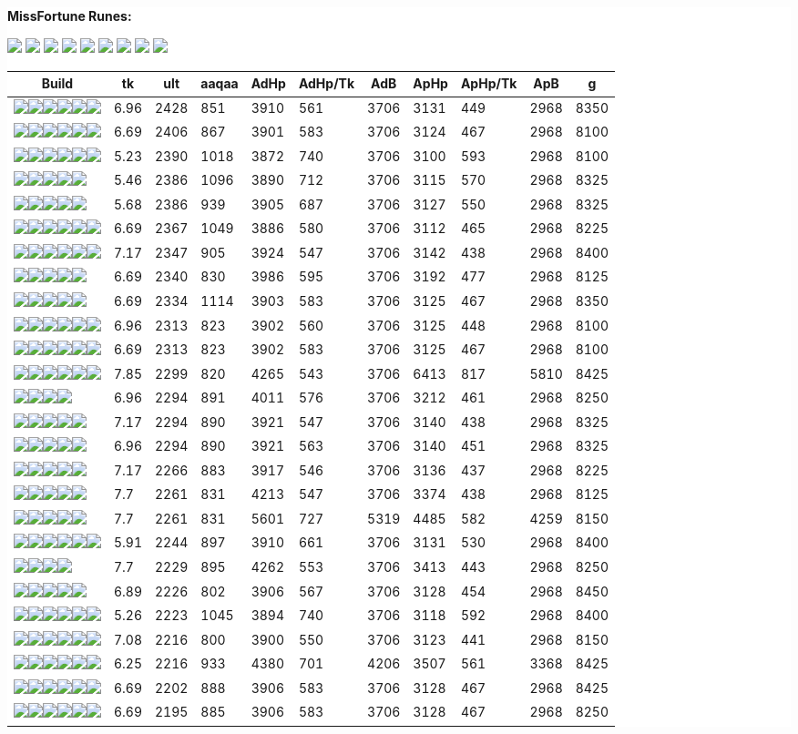 

**MissFortune Runes:**


![](/Styles/Precision/PressTheAttack/PressTheAttack.png)
![](/Styles/Precision/Overheal.png)
![](/Styles/Precision/LegendAlacrity/LegendAlacrity.png)
![](/Styles/Precision/CutDown/CutDown.png)
![](/Styles/Sorcery/ManaflowBand/ManaflowBand.png)
![](/Styles/Sorcery/GatheringStorm/GatheringStorm.png)
![](/StatMods/StatModsAdaptiveForceIcon.png)
![](/StatMods/StatModsAdaptiveForceIcon.png)
![](/StatMods/StatModsArmorIcon.png)





 Build |tk|ult|aaqaa|AdHp|AdHp/Tk|AdB|ApHp|ApHp/Tk|ApB|g
-|-|-|-|-|-|-|-|-|-|-
![](/item/6691.png)![](/item/3179.png)![](/item/1001.png)![](/item/1053.png)![](/item/1055.png)![](/item/1038.png)|6.96|2428|851|3910|561|3706|3131|449|2968|8350
![](/item/6691.png)![](/item/6676.png)![](/item/1001.png)![](/item/1053.png)![](/item/1055.png)![](/item/1036.png)|6.69|2406|867|3901|583|3706|3124|467|2968|8100
![](/item/6691.png)![](/item/3033.png)![](/item/1001.png)![](/item/1053.png)![](/item/1055.png)![](/item/1036.png)|5.23|2390|1018|3872|740|3706|3100|593|2968|8100
![](/item/3142.png)![](/item/3033.png)![](/item/1053.png)![](/item/1055.png)![](/item/1037.png)|5.46|2386|1096|3890|712|3706|3115|570|2968|8325
![](/item/3142.png)![](/item/6676.png)![](/item/1053.png)![](/item/1055.png)![](/item/1037.png)|5.68|2386|939|3905|687|3706|3127|550|2968|8325
![](/item/6691.png)![](/item/6695.png)![](/item/1001.png)![](/item/1053.png)![](/item/1055.png)![](/item/1037.png)|6.69|2367|1049|3886|580|3706|3112|465|2968|8225
![](/item/3142.png)![](/item/3179.png)![](/item/1053.png)![](/item/1055.png)![](/item/1038.png)![](/item/1036.png)|7.17|2347|905|3924|547|3706|3142|438|2968|8400
![](/item/6691.png)![](/item/3074.png)![](/item/1001.png)![](/item/1055.png)![](/item/1037.png)|6.69|2340|830|3986|595|3706|3192|477|2968|8125
![](/item/3142.png)![](/item/6695.png)![](/item/1053.png)![](/item/1055.png)![](/item/1038.png)|6.69|2334|1114|3903|583|3706|3125|467|2968|8350
![](/item/6691.png)![](/item/6693.png)![](/item/1001.png)![](/item/1053.png)![](/item/1055.png)![](/item/1036.png)|6.96|2313|823|3902|560|3706|3125|448|2968|8100
![](/item/6691.png)![](/item/6696.png)![](/item/1001.png)![](/item/1053.png)![](/item/1055.png)![](/item/1036.png)|6.69|2313|823|3902|583|3706|3125|467|2968|8100
![](/item/6691.png)![](/item/3156.png)![](/item/1001.png)![](/item/1053.png)![](/item/1055.png)![](/item/1037.png)|7.85|2299|820|4265|543|3706|6413|817|5810|8425
![](/item/3074.png)![](/item/3142.png)![](/item/1055.png)![](/item/1038.png)|6.96|2294|891|4011|576|3706|3212|461|2968|8250
![](/item/3142.png)![](/item/6693.png)![](/item/1053.png)![](/item/1055.png)![](/item/1037.png)|7.17|2294|890|3921|547|3706|3140|438|2968|8325
![](/item/3142.png)![](/item/6696.png)![](/item/1053.png)![](/item/1055.png)![](/item/1037.png)|6.96|2294|890|3921|563|3706|3140|451|2968|8325
![](/item/3142.png)![](/item/3004.png)![](/item/1053.png)![](/item/1055.png)![](/item/1037.png)|7.17|2266|883|3917|546|3706|3136|437|2968|8225
![](/item/6691.png)![](/item/3072.png)![](/item/1001.png)![](/item/1055.png)![](/item/1037.png)|7.7|2261|831|4213|547|3706|3374|438|2968|8125
![](/item/6691.png)![](/item/6673.png)![](/item/1001.png)![](/item/1055.png)![](/item/1038.png)|7.7|2261|831|5601|727|5319|4485|582|4259|8150
![](/item/6676.png)![](/item/6675.png)![](/item/1001.png)![](/item/1053.png)![](/item/1055.png)![](/item/1036.png)|5.91|2244|897|3910|661|3706|3131|530|2968|8400
![](/item/3142.png)![](/item/3072.png)![](/item/1055.png)![](/item/1038.png)|7.7|2229|895|4262|553|3706|3413|443|2968|8250
![](/item/6691.png)![](/item/3004.png)![](/item/1053.png)![](/item/1055.png)![](/item/3006.png)|6.89|2226|802|3906|567|3706|3128|454|2968|8450
![](/item/6675.png)![](/item/3033.png)![](/item/1001.png)![](/item/1053.png)![](/item/1055.png)![](/item/1036.png)|5.26|2223|1045|3894|740|3706|3118|592|2968|8400
![](/item/6691.png)![](/item/3006.png)![](/item/1053.png)![](/item/1055.png)![](/item/1038.png)![](/item/1038.png)|7.08|2216|800|3900|550|3706|3123|441|2968|8150
![](/item/6691.png)![](/item/6609.png)![](/item/1001.png)![](/item/1053.png)![](/item/1055.png)![](/item/1037.png)|6.25|2216|933|4380|701|4206|3507|561|3368|8425
![](/item/6676.png)![](/item/3004.png)![](/item/1001.png)![](/item/1053.png)![](/item/1055.png)![](/item/1037.png)|6.69|2202|888|3906|583|3706|3128|467|2968|8425
![](/item/6676.png)![](/item/3179.png)![](/item/1001.png)![](/item/1053.png)![](/item/1055.png)![](/item/1038.png)|6.69|2195|885|3906|583|3706|3128|467|2968|8250